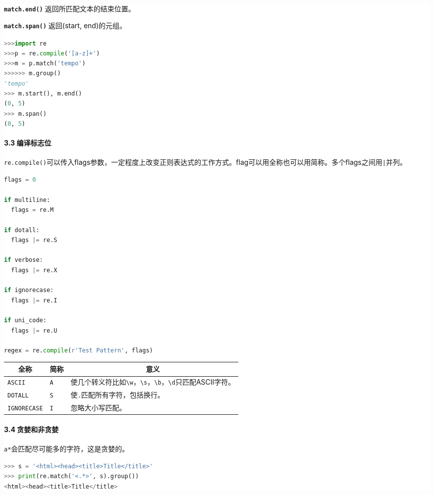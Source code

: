 **`match.end()`** 返回所匹配文本的结束位置。

**`match.span()`** 返回(start, end)的元组。

```python
>>>import re
>>>p = re.compile('[a-z]+')
>>>m = p.match('tempo')
>>>>>> m.group()
'tempo'
>>> m.start(), m.end()
(0, 5)
>>> m.span()
(0, 5)
```

#### 3.3 编译标志位
`re.compile()`可以传入flags参数，一定程度上改变正则表达式的工作方式。flag可以用全称也可以用简称。多个flags之间用`|`并列。

```python
flags = 0

if multiline:
  flags = re.M

if dotall:
  flags |= re.S

if verbose:
  flags |= re.X

if ignorecase:
  flags |= re.I

if uni_code:
  flags |= re.U

regex = re.compile(r'Test Pattern', flags)
```

|全称|简称|意义|
|-----|-----|-----|
|`ASCII`|`A`|使几个转义符比如`\w`，`\s`，`\b`，`\d`只匹配ASCII字符。
|`DOTALL`|`S`|使`.`匹配所有字符，包括换行。|
| `IGNORECASE`|`I`|忽略大小写匹配。

#### 3.4 贪婪和非贪婪
`a*`会匹配尽可能多的字符，这是贪婪的。

```python
>>> s = '<html><head><title>Title</title>'
>>> print(re.match('<.*>', s).group())
<html><head><title>Title</title>
```
